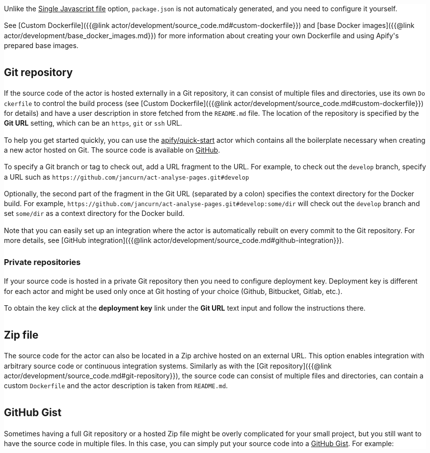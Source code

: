 Unlike the [Single Javascript file](#single-javascript-file) option, `package.json` is not automaticaly generated, and you need to configure it yourself.

See [Custom Dockerfile]({{@link actor/development/source_code.md#custom-dockerfile}}) and [base Docker images]({{@link actor/development/base_docker_images.md}}) for more information about creating your own Dockerfile and using Apify's prepared base images.

## [](#git-repository)Git repository

If the source code of the actor is hosted externally in a Git repository, it can consist of multiple files and directories, use its own `Dockerfile` to control the build process (see [Custom Dockerfile]({{@link actor/development/source_code.md#custom-dockerfile}}) for details) and have a user description in store fetched from the `README.md` file. The location of the repository is specified by the **Git URL** setting, which can be an `https`, `git` or `ssh` URL.

To help you get started quickly, you can use the [apify/quick-start](https://apify.com/apify/quick-start) actor which contains all the boilerplate necessary when creating a new actor hosted on Git. The source code is available on [GitHub](https://github.com/apifytech/actor-quick-start).

To specify a Git branch or tag to check out, add a URL fragment to the URL. For example, to check out the `develop` branch, specify a URL such as `https://github.com/jancurn/act-analyse-pages.git#develop`

Optionally, the second part of the fragment in the Git URL (separated by a colon) specifies the context directory for the Docker build. For example, `https://github.com/jancurn/act-analyse-pages.git#develop:some/dir` will check out the `develop` branch and set `some/dir` as a context directory for the Docker build.

Note that you can easily set up an integration where the actor is automatically rebuilt on every commit to the Git repository. For more details, see [GitHub integration]({{@link actor/development/source_code.md#github-integration}}).

### [](#private-repositories)Private repositories

If your source code is hosted in a private Git repository then you need to configure deployment key. Deployment key is different for each actor and might be used only once at Git hosting of your choice (Github, Bitbucket, Gitlab, etc.).

To obtain the key click at the **deployment key** link under the **Git URL** text input and follow the instructions there.

## [](#zip-file)Zip file

The source code for the actor can also be located in a Zip archive hosted on an external URL. This option enables integration with arbitrary source code or continuous integration systems. Similarly as with the [Git repository]({{@link actor/development/source_code.md#git-repository}}), the source code can consist of multiple files and directories, can contain a custom `Dockerfile` and the actor description is taken from `README.md`.

## [](#github-gist)GitHub Gist

Sometimes having a full Git repository or a hosted Zip file might be overly complicated for your small project, but you still want to have the source code in multiple files. In this case, you can simply put your source code into a [GitHub Gist](https://gist.github.com/). For example:
